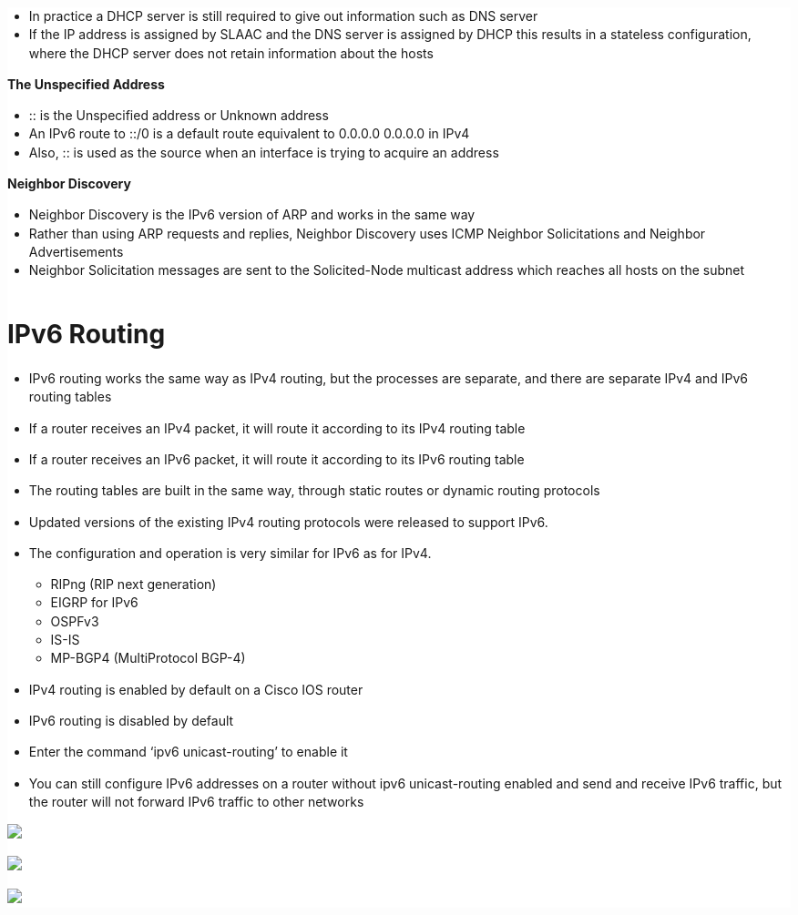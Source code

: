 

- In practice a DHCP server is still required to give out information such as DNS server
- If the IP address is assigned by SLAAC and the DNS server is assigned by DHCP this results in a stateless configuration, where the DHCP server does not retain information about the hosts

**The Unspecified Address**

- :: is the Unspecified address or Unknown address
- An IPv6 route to ::/0 is a default route equivalent to 0.0.0.0 0.0.0.0 in IPv4
- Also, :: is used as the source when an interface is trying to acquire an address

**Neighbor Discovery**

- Neighbor Discovery is the IPv6 version of ARP and works in the same way
- Rather than using ARP requests and replies, Neighbor Discovery uses ICMP Neighbor Solicitations and Neighbor Advertisements
- Neighbor Solicitation messages are sent to the Solicited-Node multicast address which reaches all hosts on the subnet


# **IPv6 Routing**
- IPv6 routing works the same way as IPv4 routing, but the processes are separate, and there are separate IPv4 and IPv6 routing tables
- If a router receives an IPv4 packet, it will route it according to its IPv4 routing table
- If a router receives an IPv6 packet, it will route it according to its IPv6 routing table
- The routing tables are built in the same way, through static routes or dynamic routing protocols

- Updated versions of the existing IPv4 routing protocols were released to support IPv6.
- The configuration and operation is very similar for IPv6 as for IPv4.
  - RIPng (RIP next generation)
  - EIGRP for IPv6
  - OSPFv3
  - IS-IS
  - MP-BGP4 (MultiProtocol BGP-4)

- IPv4 routing is enabled by default on a Cisco IOS router
- IPv6 routing is disabled by default
- Enter the command ‘ipv6 unicast-routing’ to enable it
- You can still configure IPv6 addresses on a router without ipv6 unicast-routing enabled and send and receive IPv6 traffic, but the router will not forward IPv6 traffic to other networks

![](images/NAT-IPv6/Aspose.Words.7eda2d8d-7978-4a5a-8025-b9bd7512980d.011.png)

![](images/NAT-IPv6/Aspose.Words.7eda2d8d-7978-4a5a-8025-b9bd7512980d.012.png)

![](images/NAT-IPv6/Aspose.Words.7eda2d8d-7978-4a5a-8025-b9bd7512980d.013.png)


